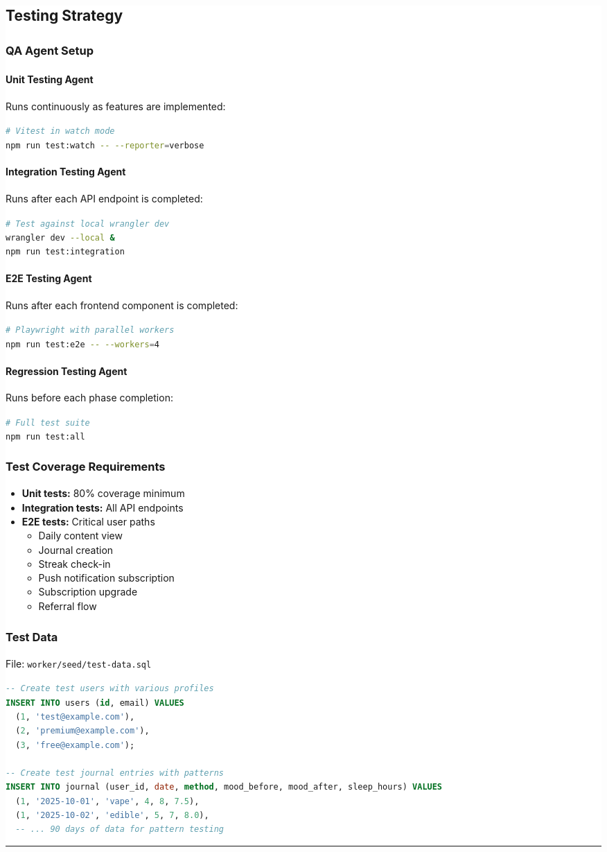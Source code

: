 
## Testing Strategy

### QA Agent Setup

#### Unit Testing Agent
Runs continuously as features are implemented:
```bash
# Vitest in watch mode
npm run test:watch -- --reporter=verbose
```

#### Integration Testing Agent
Runs after each API endpoint is completed:
```bash
# Test against local wrangler dev
wrangler dev --local &
npm run test:integration
```

#### E2E Testing Agent
Runs after each frontend component is completed:
```bash
# Playwright with parallel workers
npm run test:e2e -- --workers=4
```

#### Regression Testing Agent
Runs before each phase completion:
```bash
# Full test suite
npm run test:all
```

### Test Coverage Requirements
- **Unit tests:** 80% coverage minimum
- **Integration tests:** All API endpoints
- **E2E tests:** Critical user paths
  - Daily content view
  - Journal creation
  - Streak check-in
  - Push notification subscription
  - Subscription upgrade
  - Referral flow

### Test Data
File: `worker/seed/test-data.sql`

```sql
-- Create test users with various profiles
INSERT INTO users (id, email) VALUES
  (1, 'test@example.com'),
  (2, 'premium@example.com'),
  (3, 'free@example.com');

-- Create test journal entries with patterns
INSERT INTO journal (user_id, date, method, mood_before, mood_after, sleep_hours) VALUES
  (1, '2025-10-01', 'vape', 4, 8, 7.5),
  (1, '2025-10-02', 'edible', 5, 7, 8.0),
  -- ... 90 days of data for pattern testing
```

---